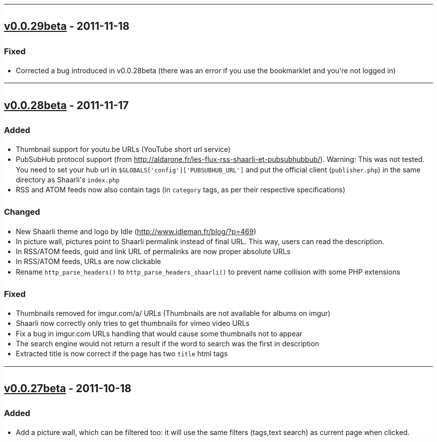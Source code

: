 ------------------------

## [v0.0.29beta](http://sebsauvage.net/wiki/doku.php?id=php:shaarli:history) - 2011-11-18

### Fixed

- Corrected a bug introduced in v0.0.28beta
  (there was an error if you use the bookmarklet and you're not logged in)

------------------------

## [v0.0.28beta](http://sebsauvage.net/wiki/doku.php?id=php:shaarli:history) - 2011-11-17

### Added

- Thumbnail support for youtu.be URLs (YouTube short url service)
- PubSubHub protocol support (from http://aldarone.fr/les-flux-rss-shaarli-et-pubsubhubbub/).
  Warning: This was not tested. You need to set your hub url in
  `$GLOBALS['config']['PUBSUBHUB_URL']` and put the official client (`publisher.php`)
  in the same directory as Shaarli's `index.php`
- RSS and ATOM feeds now also contain tags (in `category` tags, as per their
  respective specifications)

### Changed

- New Shaarli theme and logo by Idle (http://www.idleman.fr/blog/?p=469)
- In picture wall, pictures point to Shaarli permalink instead of final URL.
  This way, users can read the description.
- In RSS/ATOM feeds, guid and link URL of permalinks are now proper absolute URLs
- In RSS/ATOM feeds, URLs are now clickable
- Rename `http_parse_headers()` to `http_parse_headers_shaarli()` to prevent
  name collision with some PHP extensions

### Fixed

- Thumbnails removed for imgur.com/a/ URLs (Thumbnails are not available for albums on imgur)
- Shaarli now correctly only tries to get thumbnails for vimeo video URLs
- Fix a bug in imgur.com URLs handling that would cause some thumbnails not to appear
- The search engine would not return a result if the word to search was the first in description
- Extracted title is now correct if the page has two `title` html tags

------------------------

## [v0.0.27beta](http://sebsauvage.net/wiki/doku.php?id=php:shaarli:history) - 2011-10-18

### Added
- Add a picture wall, which can be filtered too: it will use the same filters
  (tags,text search) as current page when clicked.
